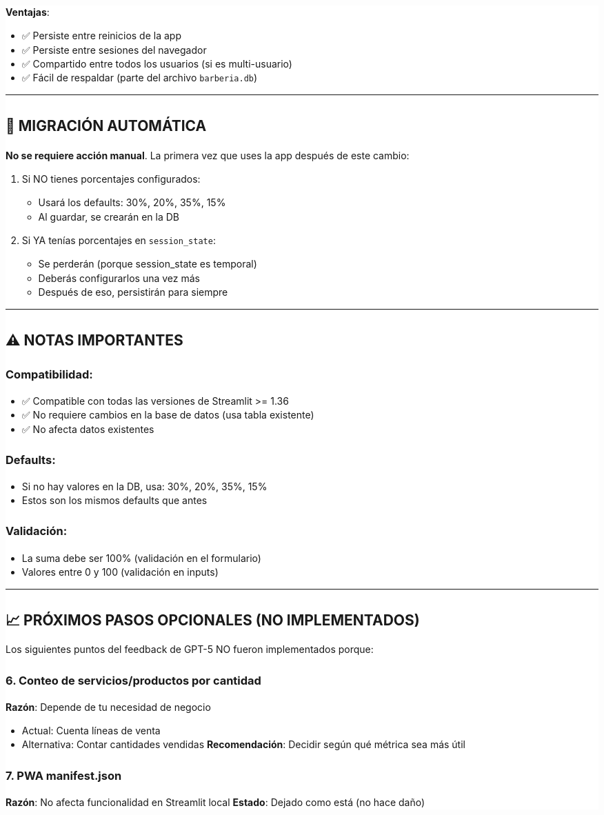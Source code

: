 **Ventajas**:
- ✅ Persiste entre reinicios de la app
- ✅ Persiste entre sesiones del navegador
- ✅ Compartido entre todos los usuarios (si es multi-usuario)
- ✅ Fácil de respaldar (parte del archivo `barberia.db`)

---

## 🔄 MIGRACIÓN AUTOMÁTICA

**No se requiere acción manual**. La primera vez que uses la app después de este cambio:

1. Si NO tienes porcentajes configurados:
   - Usará los defaults: 30%, 20%, 35%, 15%
   - Al guardar, se crearán en la DB

2. Si YA tenías porcentajes en `session_state`:
   - Se perderán (porque session_state es temporal)
   - Deberás configurarlos una vez más
   - Después de eso, persistirán para siempre

---

## ⚠️ NOTAS IMPORTANTES

### **Compatibilidad**:
- ✅ Compatible con todas las versiones de Streamlit >= 1.36
- ✅ No requiere cambios en la base de datos (usa tabla existente)
- ✅ No afecta datos existentes

### **Defaults**:
- Si no hay valores en la DB, usa: 30%, 20%, 35%, 15%
- Estos son los mismos defaults que antes

### **Validación**:
- La suma debe ser 100% (validación en el formulario)
- Valores entre 0 y 100 (validación en inputs)

---

## 📈 PRÓXIMOS PASOS OPCIONALES (NO IMPLEMENTADOS)

Los siguientes puntos del feedback de GPT-5 NO fueron implementados porque:

### **6. Conteo de servicios/productos por cantidad**
**Razón**: Depende de tu necesidad de negocio
- Actual: Cuenta líneas de venta
- Alternativa: Contar cantidades vendidas
**Recomendación**: Decidir según qué métrica sea más útil

### **7. PWA manifest.json**
**Razón**: No afecta funcionalidad en Streamlit local
**Estado**: Dejado como está (no hace daño)

